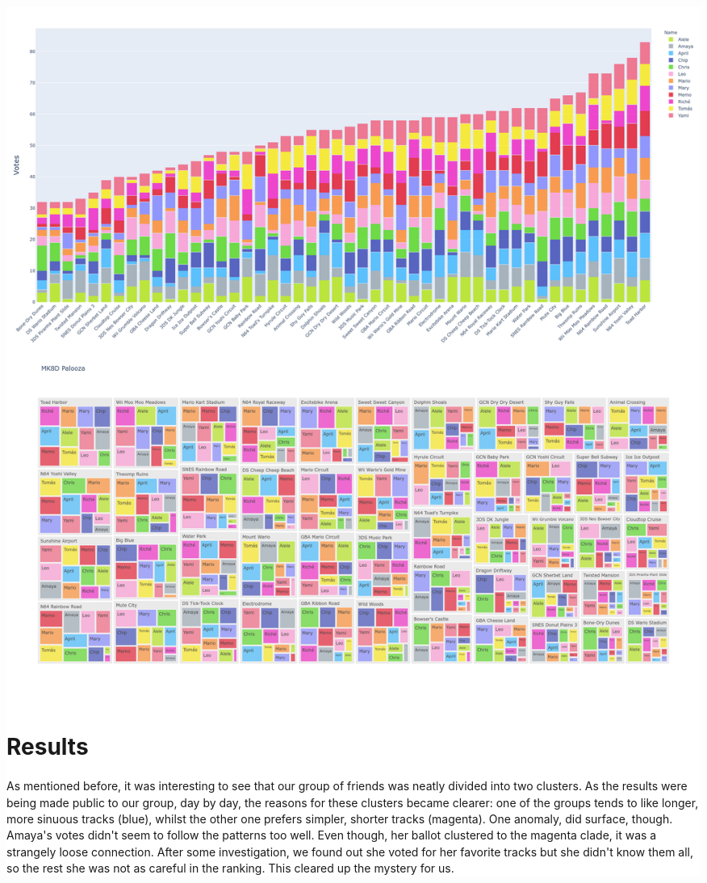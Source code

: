 <a href="/media/sm/sm_barchart.html"><img src="/media/sm/sm_BC.png" style="width:100%;"></a>
<a href="/media/sm/sm_treemap.html"><img src="/media/sm/sm_TM.png" style="width:100%;"></a>

# Results

As mentioned before, it was interesting to see that our group of friends was neatly divided into two clusters. As the results were being made public to our group, day by day, the reasons for these clusters became clearer: one of the groups tends to like longer, more sinuous tracks (blue), whilst the other one prefers simpler, shorter tracks (magenta). One anomaly, did surface, though. Amaya's votes didn't seem to follow the patterns too well. Even though, her ballot clustered to the magenta clade, it was a strangely loose connection. After some investigation, we found out she voted for her favorite tracks but she didn't know them all, so the rest she was not as careful in the ranking. This cleared up the mystery for us.
